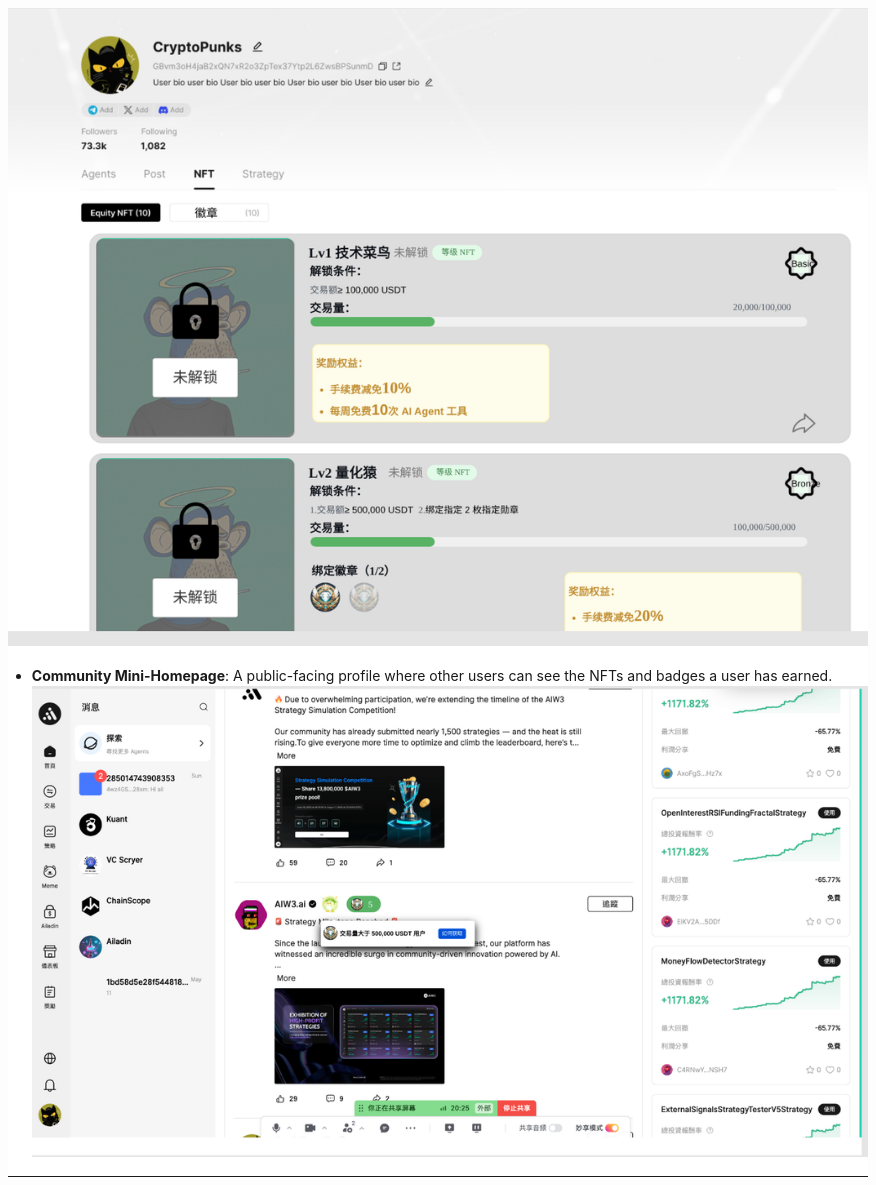   *![Personal Center](..//aiw3-prototypes/AIW3%20Distribution%20System/VIP%20Level%20Plan/7.%20Personal%20Center.png)*

- **Community Mini-Homepage**: A public-facing profile where other users can see the NFTs and badges a user has earned.
  *![Community Homepage](..//aiw3-prototypes/AIW3%20Distribution%20System/VIP%20Level%20Plan/9.%20Community-Mini%20Homepage.png)*

---